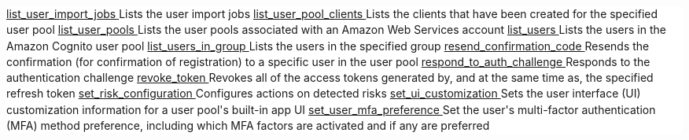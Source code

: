 <td style="text-align: left;"><a href="../cognitoidentityprovider_list_user_import_jobs/"> list_user_import_jobs </a></td>
<td style="text-align: left;">Lists the user import jobs</td>
</tr>
<tr class="even">
<td style="text-align: left;"><a href="../cognitoidentityprovider_list_user_pool_clients/"> list_user_pool_clients </a></td>
<td style="text-align: left;">Lists the clients that have been created
for the specified user pool</td>
</tr>
<tr class="odd">
<td style="text-align: left;"><a href="../cognitoidentityprovider_list_user_pools/"> list_user_pools </a></td>
<td style="text-align: left;">Lists the user pools associated with an
Amazon Web Services account</td>
</tr>
<tr class="even">
<td style="text-align: left;"><a href="../cognitoidentityprovider_list_users/"> list_users </a></td>
<td style="text-align: left;">Lists the users in the Amazon Cognito user
pool</td>
</tr>
<tr class="odd">
<td style="text-align: left;"><a href="../cognitoidentityprovider_list_users_in_group/"> list_users_in_group </a></td>
<td style="text-align: left;">Lists the users in the specified
group</td>
</tr>
<tr class="even">
<td style="text-align: left;"><a href="../cognitoidentityprovider_resend_confirmation_code/"> resend_confirmation_code </a></td>
<td style="text-align: left;">Resends the confirmation (for confirmation
of registration) to a specific user in the user pool</td>
</tr>
<tr class="odd">
<td style="text-align: left;"><a href="../cognitoidentityprovider_respond_to_auth_challenge/"> respond_to_auth_challenge </a></td>
<td style="text-align: left;">Responds to the authentication
challenge</td>
</tr>
<tr class="even">
<td style="text-align: left;"><a href="../cognitoidentityprovider_revoke_token/"> revoke_token </a></td>
<td style="text-align: left;">Revokes all of the access tokens generated
by, and at the same time as, the specified refresh token</td>
</tr>
<tr class="odd">
<td style="text-align: left;"><a href="../cognitoidentityprovider_set_risk_configuration/"> set_risk_configuration </a></td>
<td style="text-align: left;">Configures actions on detected risks</td>
</tr>
<tr class="even">
<td style="text-align: left;"><a href="../cognitoidentityprovider_set_ui_customization/"> set_ui_customization </a></td>
<td style="text-align: left;">Sets the user interface (UI) customization
information for a user pool's built-in app UI</td>
</tr>
<tr class="odd">
<td style="text-align: left;"><a href="../cognitoidentityprovider_set_user_mfa_preference/"> set_user_mfa_preference </a></td>
<td style="text-align: left;">Set the user's multi-factor authentication
(MFA) method preference, including which MFA factors are activated and
if any are preferred</td>
</tr>